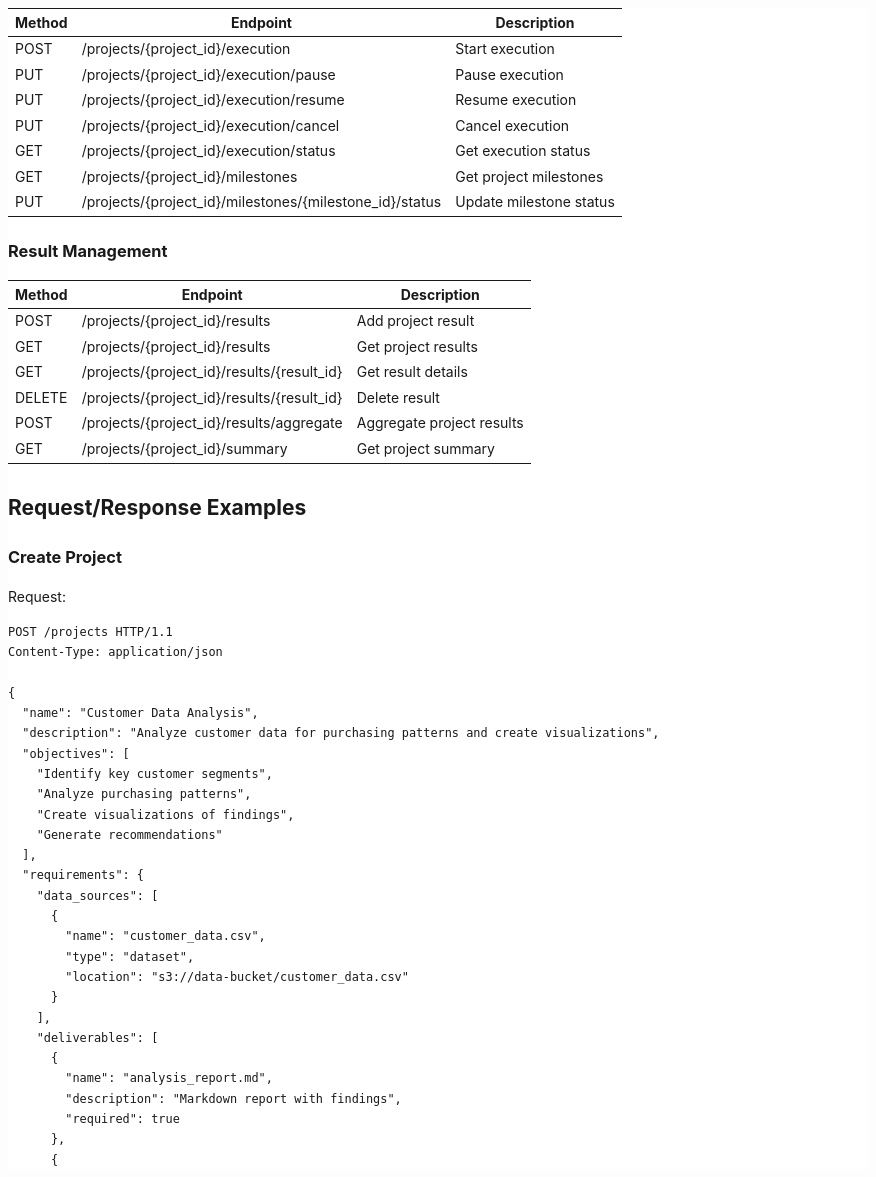 | Method | Endpoint | Description |
|--------|----------|-------------|
| POST | /projects/{project_id}/execution | Start execution |
| PUT | /projects/{project_id}/execution/pause | Pause execution |
| PUT | /projects/{project_id}/execution/resume | Resume execution |
| PUT | /projects/{project_id}/execution/cancel | Cancel execution |
| GET | /projects/{project_id}/execution/status | Get execution status |
| GET | /projects/{project_id}/milestones | Get project milestones |
| PUT | /projects/{project_id}/milestones/{milestone_id}/status | Update milestone status |

### Result Management

| Method | Endpoint | Description |
|--------|----------|-------------|
| POST | /projects/{project_id}/results | Add project result |
| GET | /projects/{project_id}/results | Get project results |
| GET | /projects/{project_id}/results/{result_id} | Get result details |
| DELETE | /projects/{project_id}/results/{result_id} | Delete result |
| POST | /projects/{project_id}/results/aggregate | Aggregate project results |
| GET | /projects/{project_id}/summary | Get project summary |

## Request/Response Examples

### Create Project

Request:

```http
POST /projects HTTP/1.1
Content-Type: application/json

{
  "name": "Customer Data Analysis",
  "description": "Analyze customer data for purchasing patterns and create visualizations",
  "objectives": [
    "Identify key customer segments",
    "Analyze purchasing patterns",
    "Create visualizations of findings",
    "Generate recommendations"
  ],
  "requirements": {
    "data_sources": [
      {
        "name": "customer_data.csv",
        "type": "dataset",
        "location": "s3://data-bucket/customer_data.csv"
      }
    ],
    "deliverables": [
      {
        "name": "analysis_report.md",
        "description": "Markdown report with findings",
        "required": true
      },
      {
```